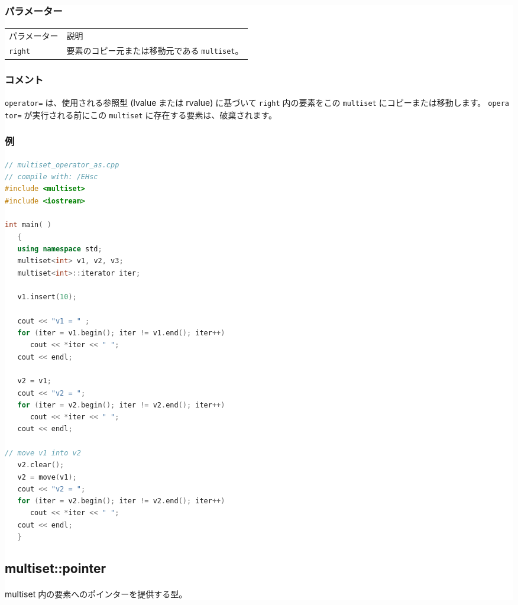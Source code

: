 ### <a name="parameters"></a>パラメーター  
  
|||  
|-|-|  
|パラメーター|説明|  
|`right`|要素のコピー元または移動元である `multiset`。|  
  
### <a name="remarks"></a>コメント  
 `operator=` は、使用される参照型 (lvalue または rvalue) に基づいて `right` 内の要素をこの `multiset` にコピーまたは移動します。 `operator=` が実行される前にこの `multiset` に存在する要素は、破棄されます。  
  
### <a name="example"></a>例  
  
```cpp  
// multiset_operator_as.cpp  
// compile with: /EHsc  
#include <multiset>  
#include <iostream>  
  
int main( )  
   {  
   using namespace std;  
   multiset<int> v1, v2, v3;  
   multiset<int>::iterator iter;  
  
   v1.insert(10);  
  
   cout << "v1 = " ;  
   for (iter = v1.begin(); iter != v1.end(); iter++)  
      cout << *iter << " ";  
   cout << endl;  
  
   v2 = v1;  
   cout << "v2 = ";  
   for (iter = v2.begin(); iter != v2.end(); iter++)  
      cout << *iter << " ";  
   cout << endl;  
  
// move v1 into v2  
   v2.clear();  
   v2 = move(v1);  
   cout << "v2 = ";  
   for (iter = v2.begin(); iter != v2.end(); iter++)  
      cout << *iter << " ";  
   cout << endl;  
   }  
```  
  
##  <a name="pointer"></a>  multiset::pointer  
 multiset 内の要素へのポインターを提供する型。  
  